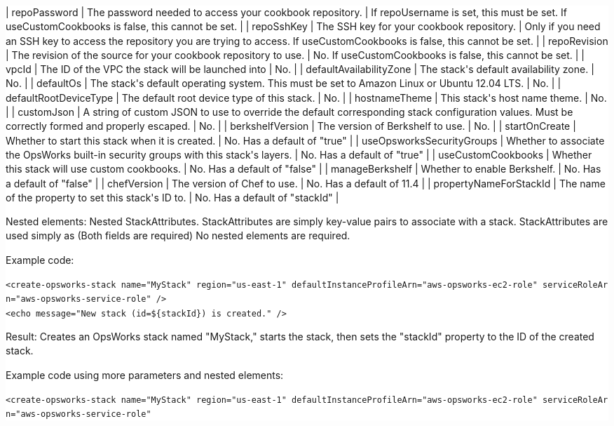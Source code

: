 | repoPassword              | The password needed to access your cookbook repository.                                                                                                     | If repoUsername is set, this must be set. If useCustomCookbooks is false, this cannot be set.                                      |
| repoSshKey                | The SSH key for your cookbook repository.                                                                                                                   | Only if you need an SSH key to access the repository you are trying to access. If useCustomCookbooks is false, this cannot be set. |
| repoRevision              | The revision of the source for your cookbook repository to use.                                                                                             | No. If useCustomCookbooks is false, this cannot be set.                                                                            |
| vpcId                     | The ID of the VPC the stack will be launched into                                                                                                           | No.                                                                                                                                |
| defaultAvailabilityZone   | The stack's default availability zone.                                                                                                                      | No.                                                                                                                                |
| defaultOs                 | The stack's default operating system. This must be set to Amazon Linux or Ubuntu 12.04 LTS.                                                                 | No.                                                                                                                                |
| defaultRootDeviceType     | The default root device type of this stack.                                                                                                                 | No.                                                                                                                                |
| hostnameTheme             | This stack's host name theme.                                                                                                                               | No.                                                                                                                                |
| customJson                | A string of custom JSON to use to override the default corresponding stack configuration values. Must be correctly formed and properly escaped.             | No.                                                                                                                                |
| berkshelfVersion          | The version of Berkshelf to use.                                                                                                                            | No.                                                                                                                                |
| startOnCreate             | Whether to start this stack when it is created.                                                                                                             | No. Has a default of "true"                                                                                                        |
| useOpsworksSecurityGroups | Whether to associate the OpsWorks built-in security groups with this stack's layers.                                                                        | No. Has a default of "true"                                                                                                        |
| useCustomCookbooks        | Whether this stack will use custom cookbooks.                                                                                                               | No. Has a default of "false"                                                                                                       |
| manageBerkshelf           | Whether to enable Berkshelf.                                                                                                                                | No. Has a default of "false"                                                                                                       |
| chefVersion               | The version of Chef to use.                                                                                                                                 | No. Has a default of 11.4                                                                                                          |
| propertyNameForStackId    | The name of the property to set this stack's ID to.                                                                                                         | No. Has a default of "stackId"                                                                                                     |

Nested elements:
Nested StackAttributes. StackAttributes are simply key-value pairs to associate with a stack. StackAttributes are used simply as <StackAttribute key="..." value="..." /> (Both fields are required)
No nested elements are required.

Example code:

```
<create-opsworks-stack name="MyStack" region="us-east-1" defaultInstanceProfileArn="aws-opsworks-ec2-role" serviceRoleArn="aws-opsworks-service-role" />
<echo message="New stack (id=${stackId}) is created." />
```
Result: Creates an OpsWorks stack named "MyStack," starts the stack,  then sets the "stackId" property to the ID of the created stack.

Example code using more parameters and nested elements:

```
<create-opsworks-stack name="MyStack" region="us-east-1" defaultInstanceProfileArn="aws-opsworks-ec2-role" serviceRoleArn="aws-opsworks-service-role"
```